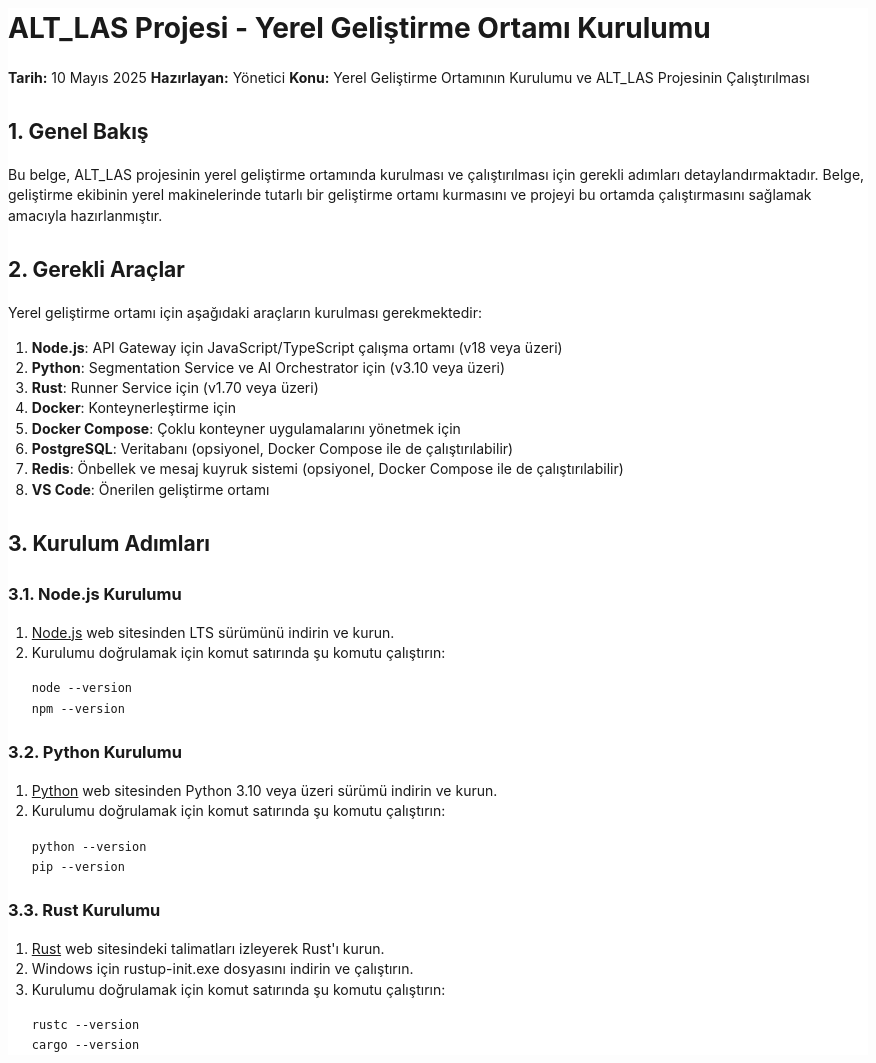 # ALT_LAS Projesi - Yerel Geliştirme Ortamı Kurulumu

**Tarih:** 10 Mayıs 2025
**Hazırlayan:** Yönetici
**Konu:** Yerel Geliştirme Ortamının Kurulumu ve ALT_LAS Projesinin Çalıştırılması

## 1. Genel Bakış

Bu belge, ALT_LAS projesinin yerel geliştirme ortamında kurulması ve çalıştırılması için gerekli adımları detaylandırmaktadır. Belge, geliştirme ekibinin yerel makinelerinde tutarlı bir geliştirme ortamı kurmasını ve projeyi bu ortamda çalıştırmasını sağlamak amacıyla hazırlanmıştır.

## 2. Gerekli Araçlar

Yerel geliştirme ortamı için aşağıdaki araçların kurulması gerekmektedir:

1. **Node.js**: API Gateway için JavaScript/TypeScript çalışma ortamı (v18 veya üzeri)
2. **Python**: Segmentation Service ve AI Orchestrator için (v3.10 veya üzeri)
3. **Rust**: Runner Service için (v1.70 veya üzeri)
4. **Docker**: Konteynerleştirme için
5. **Docker Compose**: Çoklu konteyner uygulamalarını yönetmek için
6. **PostgreSQL**: Veritabanı (opsiyonel, Docker Compose ile de çalıştırılabilir)
7. **Redis**: Önbellek ve mesaj kuyruk sistemi (opsiyonel, Docker Compose ile de çalıştırılabilir)
8. **VS Code**: Önerilen geliştirme ortamı

## 3. Kurulum Adımları

### 3.1. Node.js Kurulumu

1. [Node.js](https://nodejs.org/) web sitesinden LTS sürümünü indirin ve kurun.
2. Kurulumu doğrulamak için komut satırında şu komutu çalıştırın:
   ```
   node --version
   npm --version
   ```

### 3.2. Python Kurulumu

1. [Python](https://www.python.org/downloads/) web sitesinden Python 3.10 veya üzeri sürümü indirin ve kurun.
2. Kurulumu doğrulamak için komut satırında şu komutu çalıştırın:
   ```
   python --version
   pip --version
   ```

### 3.3. Rust Kurulumu

1. [Rust](https://www.rust-lang.org/tools/install) web sitesindeki talimatları izleyerek Rust'ı kurun.
2. Windows için rustup-init.exe dosyasını indirin ve çalıştırın.
3. Kurulumu doğrulamak için komut satırında şu komutu çalıştırın:
   ```
   rustc --version
   cargo --version
   ```
